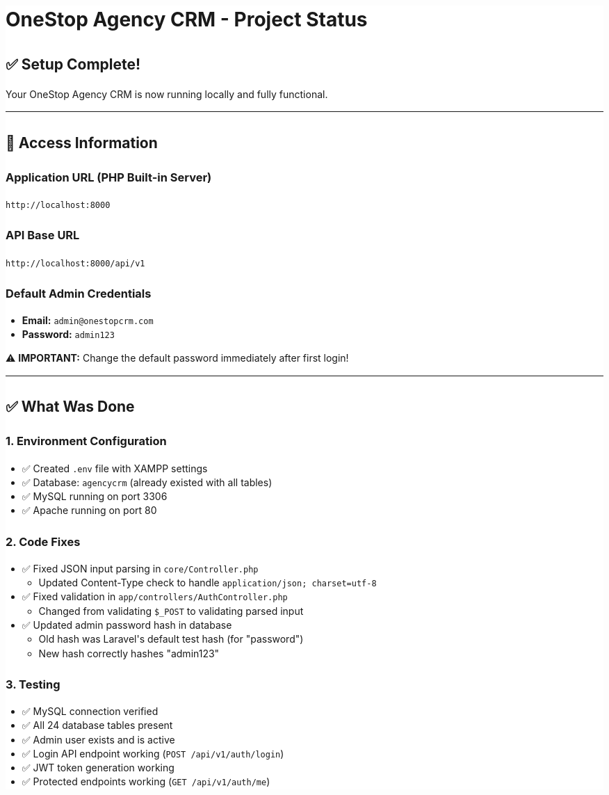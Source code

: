 # OneStop Agency CRM - Project Status

## ✅ Setup Complete!

Your OneStop Agency CRM is now running locally and fully functional.

---

## 🚀 Access Information

### Application URL (PHP Built-in Server)
```
http://localhost:8000
```

### API Base URL
```
http://localhost:8000/api/v1
```

### Default Admin Credentials
- **Email:** `admin@onestopcrm.com`
- **Password:** `admin123`

⚠️ **IMPORTANT:** Change the default password immediately after first login!

---

## ✅ What Was Done

### 1. Environment Configuration
- ✅ Created `.env` file with XAMPP settings
- ✅ Database: `agencycrm` (already existed with all tables)
- ✅ MySQL running on port 3306
- ✅ Apache running on port 80

### 2. Code Fixes
- ✅ Fixed JSON input parsing in `core/Controller.php`
  - Updated Content-Type check to handle `application/json; charset=utf-8`
- ✅ Fixed validation in `app/controllers/AuthController.php`
  - Changed from validating `$_POST` to validating parsed input
- ✅ Updated admin password hash in database
  - Old hash was Laravel's default test hash (for "password")
  - New hash correctly hashes "admin123"

### 3. Testing
- ✅ MySQL connection verified
- ✅ All 24 database tables present
- ✅ Admin user exists and is active
- ✅ Login API endpoint working (`POST /api/v1/auth/login`)
- ✅ JWT token generation working
- ✅ Protected endpoints working (`GET /api/v1/auth/me`)
